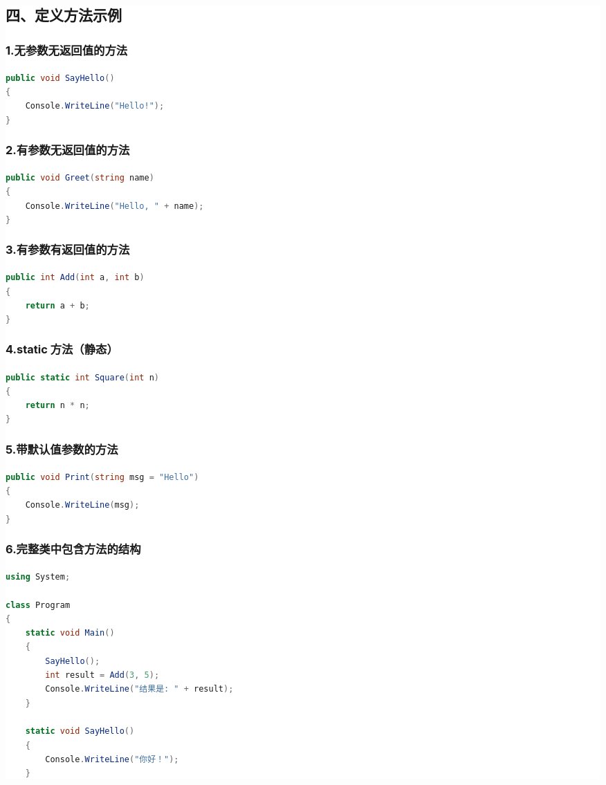 

## 四、定义方法示例

### 1.无参数无返回值的方法

```csharp
public void SayHello()
{
    Console.WriteLine("Hello!");
}
```

### 2.有参数无返回值的方法

```csharp
public void Greet(string name)
{
    Console.WriteLine("Hello, " + name);
}
```

### 3.有参数有返回值的方法

```csharp
public int Add(int a, int b)
{
    return a + b;
}
```

### 4.static 方法（静态）

```csharp
public static int Square(int n)
{
    return n * n;
}
```

### 5.带默认值参数的方法

```csharp
public void Print(string msg = "Hello")
{
    Console.WriteLine(msg);
}
```
### 6.完整类中包含方法的结构

```csharp linenums="1"
using System;

class Program
{
    static void Main()
    {
        SayHello();
        int result = Add(3, 5);
        Console.WriteLine("结果是: " + result);
    }

    static void SayHello()
    {
        Console.WriteLine("你好！");
    }
```